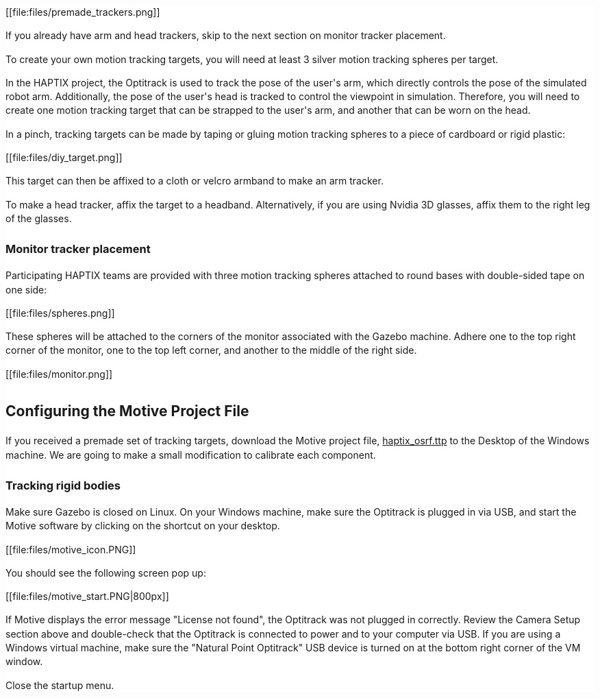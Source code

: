 [[file:files/premade_trackers.png]]

If you already have arm and head trackers, skip to the next section on monitor tracker placement.

To create your own motion tracking targets, you will need at least 3 silver motion tracking spheres per target.

In the HAPTIX project, the Optitrack is used to track the pose of the user's arm, which directly controls the pose of the simulated robot arm. Additionally, the pose of the user's head is tracked to control the viewpoint in simulation. Therefore, you will need to create one motion tracking target that can be strapped to the user's arm, and another that can be worn on the head.

In a pinch, tracking targets can be made by taping or gluing motion tracking spheres to a piece of cardboard or rigid plastic:

[[file:files/diy_target.png]]

This target can then be affixed to a cloth or velcro armband to make an arm tracker.

To make a head tracker, affix the target to a headband. Alternatively, if you are using Nvidia 3D glasses, affix them to the right leg of the glasses.

### Monitor tracker placement
Participating HAPTIX teams are provided with three motion tracking spheres attached to round bases with double-sided tape on one side:

[[file:files/spheres.png]]

These spheres will be attached to the corners of the monitor associated with the Gazebo machine. Adhere one to the top right corner of the monitor, one to the top left corner, and another to the middle of the right side.

[[file:files/monitor.png]]

## Configuring the Motive Project File
If you received a premade set of tracking targets, download the Motive project file, [haptix_osrf.ttp](https://github.com/osrf/gazebo_tutorials/raw/master/haptix_optitrack/files/haptix_osrf.ttp) to the Desktop of the Windows machine. We are going to make a small modification to calibrate each component.

### Tracking rigid bodies
Make sure Gazebo is closed on Linux. On your Windows machine, make sure the Optitrack is plugged in via USB, and start the Motive software by clicking on the shortcut on your desktop.

[[file:files/motive_icon.PNG]]

You should see the following screen pop up:

[[file:files/motive_start.PNG|800px]]

If Motive displays the error message "License not found", the Optitrack was not plugged in correctly. Review the Camera Setup section above and double-check that the Optitrack is connected to power and to your computer via USB. If you are using a Windows virtual machine, make sure the "Natural Point Optitrack" USB device is turned on at the bottom right corner of the VM window.

Close the startup menu.
